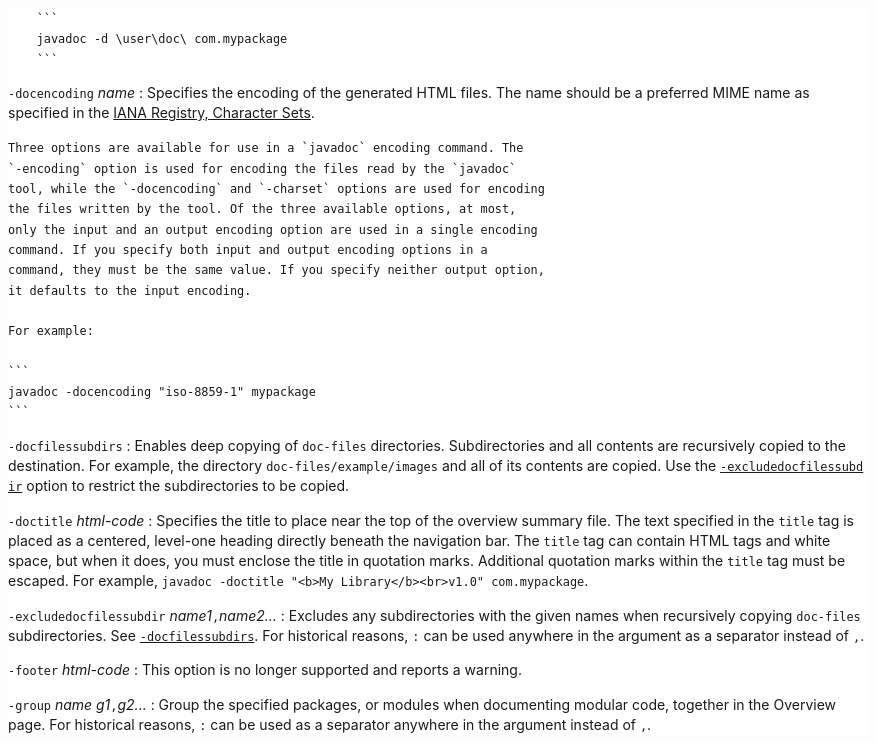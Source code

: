         ```
        javadoc -d \user\doc\ com.mypackage
        ```

<span id="option-docencoding">`-docencoding` *name*</span>
:   Specifies the encoding of the generated HTML files. The name should be a
    preferred MIME name as specified in the [IANA Registry, Character Sets](
    http://www.iana.org/assignments/character-sets).

    Three options are available for use in a `javadoc` encoding command. The
    `-encoding` option is used for encoding the files read by the `javadoc`
    tool, while the `-docencoding` and `-charset` options are used for encoding
    the files written by the tool. Of the three available options, at most,
    only the input and an output encoding option are used in a single encoding
    command. If you specify both input and output encoding options in a
    command, they must be the same value. If you specify neither output option,
    it defaults to the input encoding.

    For example:

    ```
    javadoc -docencoding "iso-8859-1" mypackage
    ```

<span id="option-docfilessubdirs">`-docfilessubdirs`</span>
:   Enables deep copying of `doc-files` directories. Subdirectories and all
    contents are recursively copied to the destination. For example, the
    directory `doc-files/example/images` and all of its contents are copied.
    Use the [`-excludedocfilessubdir`](#option-excludedocfilessubdir) option to
    restrict the subdirectories to be copied.

<span id="option-doctitle">`-doctitle` *html-code*</span>
:   Specifies the title to place near the top of the overview summary file. The
    text specified in the `title` tag is placed as a centered, level-one
    heading directly beneath the navigation bar. The `title` tag can
    contain HTML tags and white space, but when it does, you must enclose the
    title in quotation marks. Additional quotation marks within the `title` tag
    must be escaped. For example,
    `javadoc -doctitle "<b>My Library</b><br>v1.0" com.mypackage`.

<span id="option-excludedocfilessubdir">`-excludedocfilessubdir` *name1*`,`*name2...*</span>
:   Excludes any subdirectories with the given names
    when recursively copying `doc-files` subdirectories.
    See [`-docfilessubdirs`](#option-docfilessubdirs).
    For historical reasons, `:` can be used anywhere in the argument as a
    separator instead of `,`.

<span id="option-footer">`-footer` *html-code*</span>
:   This option is no longer supported and reports a warning.

<span id="option-group">`-group` *name* *g1*`,`*g2...*</span>
:   Group the specified packages, or modules when documenting modular code,
    together in the Overview page.
    For historical reasons, `:` can be used as a separator anywhere in the
    argument instead of `,`.
